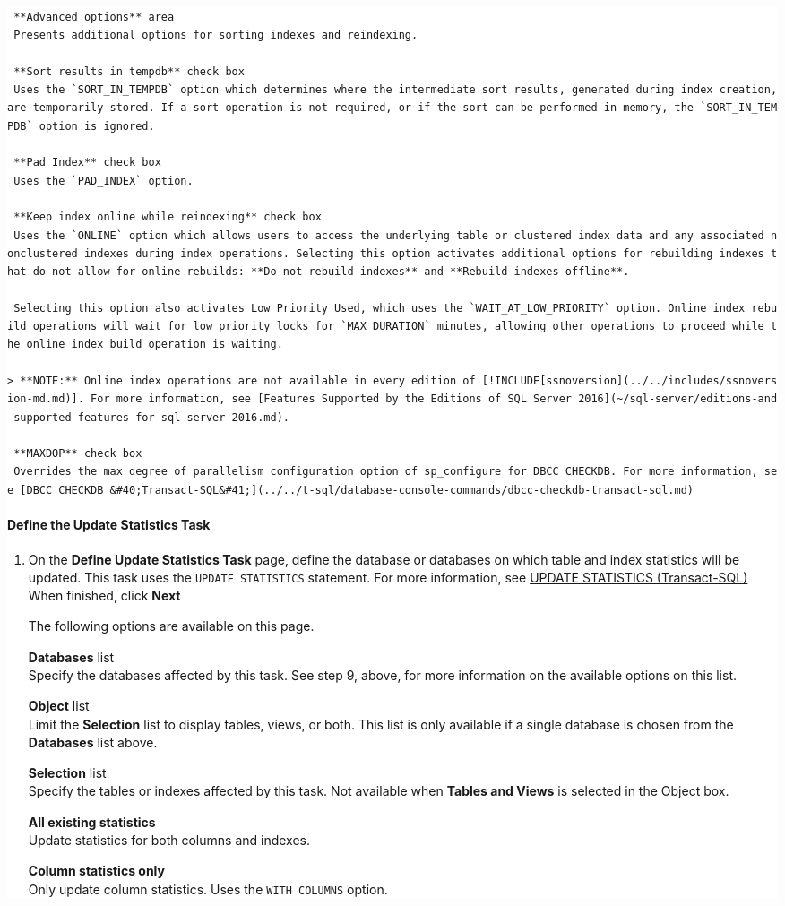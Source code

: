      **Advanced options** area  
     Presents additional options for sorting indexes and reindexing.  
  
     **Sort results in tempdb** check box  
     Uses the `SORT_IN_TEMPDB` option which determines where the intermediate sort results, generated during index creation, are temporarily stored. If a sort operation is not required, or if the sort can be performed in memory, the `SORT_IN_TEMPDB` option is ignored.  
  
     **Pad Index** check box  
     Uses the `PAD_INDEX` option.  
  
     **Keep index online while reindexing** check box  
     Uses the `ONLINE` option which allows users to access the underlying table or clustered index data and any associated nonclustered indexes during index operations. Selecting this option activates additional options for rebuilding indexes that do not allow for online rebuilds: **Do not rebuild indexes** and **Rebuild indexes offline**.  
  
     Selecting this option also activates Low Priority Used, which uses the `WAIT_AT_LOW_PRIORITY` option. Online index rebuild operations will wait for low priority locks for `MAX_DURATION` minutes, allowing other operations to proceed while the online index build operation is waiting.  
  
    > **NOTE:** Online index operations are not available in every edition of [!INCLUDE[ssnoversion](../../includes/ssnoversion-md.md)]. For more information, see [Features Supported by the Editions of SQL Server 2016](~/sql-server/editions-and-supported-features-for-sql-server-2016.md).  
  
     **MAXDOP** check box  
     Overrides the max degree of parallelism configuration option of sp_configure for DBCC CHECKDB. For more information, see [DBCC CHECKDB &#40;Transact-SQL&#41;](../../t-sql/database-console-commands/dbcc-checkdb-transact-sql.md)  
  
#### Define the Update Statistics Task  
  
1.  On the **Define Update Statistics Task** page, define the database or databases on which table and index statistics will be updated. This task uses the `UPDATE STATISTICS` statement. For more information, see [UPDATE STATISTICS &#40;Transact-SQL&#41;](../../t-sql/statements/update-statistics-transact-sql.md) When finished, click **Next**  
  
     The following options are available on this page.  
  
     **Databases** list  
     Specify the databases affected by this task. See step 9, above, for more information on the available options on this list.  
  
     **Object** list  
     Limit the **Selection** list to display tables, views, or both. This list is only available if a single database is chosen from the **Databases** list above.  
  
     **Selection** list  
     Specify the tables or indexes affected by this task. Not available when **Tables and Views** is selected in the Object box.  
  
     **All existing statistics**  
     Update statistics for both columns and indexes.  
  
     **Column statistics only**  
     Only update column statistics. Uses the `WITH COLUMNS` option.  
  